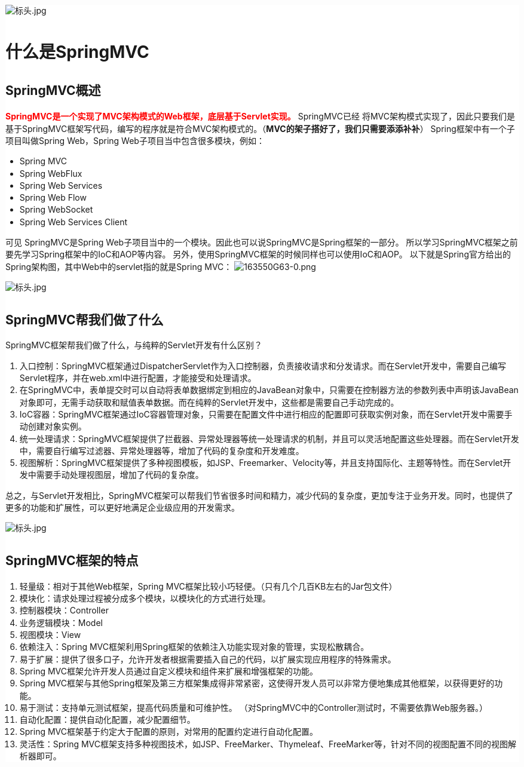 ![标头.jpg](https://cdn.nlark.com/yuque/0/2023/jpeg/21376908/1692002570088-3338946f-42b3-4174-8910-7e749c31e950.jpeg#averageHue=%23f9f8f8&clientId=uc5a67c34-8a0d-4&from=paste&height=78&id=kZ6Eh&originHeight=78&originWidth=1400&originalType=binary&ratio=1&rotation=0&showTitle=false&size=23158&status=done&style=shadow&taskId=u98709943-fd0b-4e51-821c-a3fc0aef219&title=&width=1400)
# 什么是SpringMVC
## SpringMVC概述
<span style="color:red;">**SpringMVC是一个实现了MVC架构模式的Web框架，底层基于Servlet实现。**</span>
SpringMVC已经 将MVC架构模式实现了，因此只要我们是基于SpringMVC框架写代码，编写的程序就是符合MVC架构模式的。（**MVC的架子搭好了，我们只需要添添补补**）
Spring框架中有一个子项目叫做Spring Web，Spring Web子项目当中包含很多模块，例如：

- Spring MVC
- Spring WebFlux
- Spring Web Services
- Spring Web Flow
- Spring WebSocket
- Spring Web Services Client

可见 SpringMVC是Spring Web子项目当中的一个模块。因此也可以说SpringMVC是Spring框架的一部分。
所以学习SpringMVC框架之前要先学习Spring框架中的IoC和AOP等内容。
另外，使用SpringMVC框架的时候同样也可以使用IoC和AOP。
以下就是Spring官方给出的Spring架构图，其中Web中的servlet指的就是Spring MVC：
![163550G63-0.png](https://cdn.nlark.com/yuque/0/2024/png/21376908/1710215881989-618986f1-11c4-459a-8eaa-b58c4ee28d19.png#averageHue=%23404136&clientId=u4dcade31-9013-4&from=paste&height=475&id=u6664721a&originHeight=475&originWidth=647&originalType=binary&ratio=1&rotation=0&showTitle=false&size=17253&status=done&style=shadow&taskId=u159efa0f-eecd-4b86-8737-63a6635acf0&title=&width=647)

![标头.jpg](https://cdn.nlark.com/yuque/0/2023/jpeg/21376908/1692002570088-3338946f-42b3-4174-8910-7e749c31e950.jpeg#averageHue=%23f9f8f8&clientId=uc5a67c34-8a0d-4&from=paste&height=78&id=KLL0J&originHeight=78&originWidth=1400&originalType=binary&ratio=1&rotation=0&showTitle=false&size=23158&status=done&style=shadow&taskId=u98709943-fd0b-4e51-821c-a3fc0aef219&title=&width=1400)

## SpringMVC帮我们做了什么
SpringMVC框架帮我们做了什么，与纯粹的Servlet开发有什么区别？

1.  入口控制：SpringMVC框架通过DispatcherServlet作为入口控制器，负责接收请求和分发请求。而在Servlet开发中，需要自己编写Servlet程序，并在web.xml中进行配置，才能接受和处理请求。 
2. 在SpringMVC中，表单提交时可以自动将表单数据绑定到相应的JavaBean对象中，只需要在控制器方法的参数列表中声明该JavaBean对象即可，无需手动获取和赋值表单数据。而在纯粹的Servlet开发中，这些都是需要自己手动完成的。
3.  IoC容器：SpringMVC框架通过IoC容器管理对象，只需要在配置文件中进行相应的配置即可获取实例对象，而在Servlet开发中需要手动创建对象实例。 
4.  统一处理请求：SpringMVC框架提供了拦截器、异常处理器等统一处理请求的机制，并且可以灵活地配置这些处理器。而在Servlet开发中，需要自行编写过滤器、异常处理器等，增加了代码的复杂度和开发难度。 
5.  视图解析：SpringMVC框架提供了多种视图模板，如JSP、Freemarker、Velocity等，并且支持国际化、主题等特性。而在Servlet开发中需要手动处理视图层，增加了代码的复杂度。 

总之，与Servlet开发相比，SpringMVC框架可以帮我们节省很多时间和精力，减少代码的复杂度，更加专注于业务开发。同时，也提供了更多的功能和扩展性，可以更好地满足企业级应用的开发需求。

![标头.jpg](https://cdn.nlark.com/yuque/0/2023/jpeg/21376908/1692002570088-3338946f-42b3-4174-8910-7e749c31e950.jpeg#averageHue=%23f9f8f8&clientId=uc5a67c34-8a0d-4&from=paste&height=78&id=GI0Y0&originHeight=78&originWidth=1400&originalType=binary&ratio=1&rotation=0&showTitle=false&size=23158&status=done&style=shadow&taskId=u98709943-fd0b-4e51-821c-a3fc0aef219&title=&width=1400)
## SpringMVC框架的特点

1.  轻量级：相对于其他Web框架，Spring MVC框架比较小巧轻便。（只有几个几百KB左右的Jar包文件） 
2.  模块化：请求处理过程被分成多个模块，以模块化的方式进行处理。 
   1. 控制器模块：Controller
   2. 业务逻辑模块：Model
   3. 视图模块：View
3.  依赖注入：Spring MVC框架利用Spring框架的依赖注入功能实现对象的管理，实现松散耦合。 
4.  易于扩展：提供了很多口子，允许开发者根据需要插入自己的代码，以扩展实现应用程序的特殊需求。 
   1. Spring MVC框架允许开发人员通过自定义模块和组件来扩展和增强框架的功能。
   2. Spring MVC框架与其他Spring框架及第三方框架集成得非常紧密，这使得开发人员可以非常方便地集成其他框架，以获得更好的功能。
5.  易于测试：支持单元测试框架，提高代码质量和可维护性。 （对SpringMVC中的Controller测试时，不需要依靠Web服务器。）
6.  自动化配置：提供自动化配置，减少配置细节。 
   1. Spring MVC框架基于约定大于配置的原则，对常用的配置约定进行自动化配置。
7.  灵活性：Spring MVC框架支持多种视图技术，如JSP、FreeMarker、Thymeleaf、FreeMarker等，针对不同的视图配置不同的视图解析器即可。 
